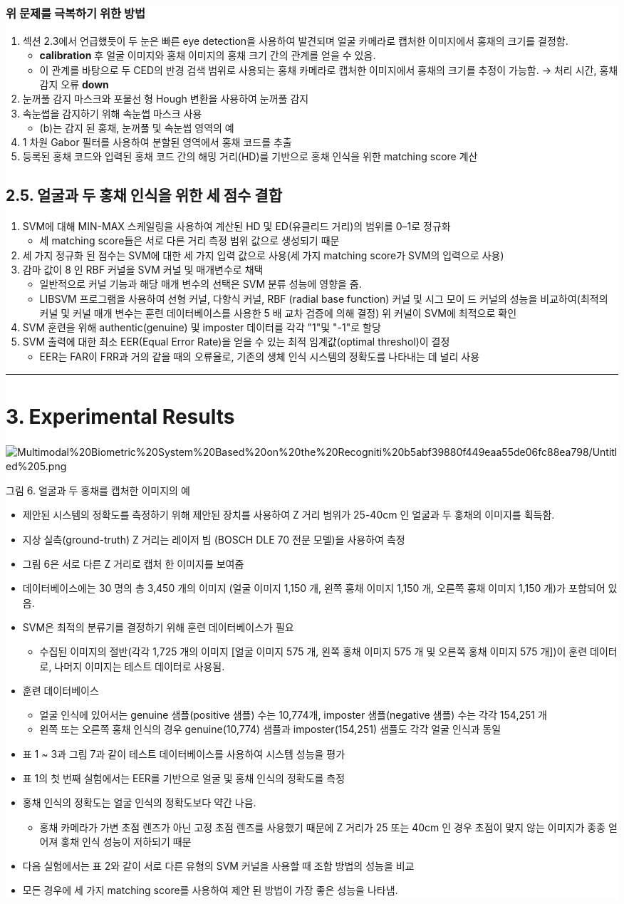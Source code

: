 ### 위 문제를 극복하기 위한 방법

1. 섹션 2.3에서 언급했듯이 두 눈은 빠른 eye detection을 사용하여 발견되며 얼굴 카메라로 캡처한 이미지에서 홍채의 크기를 결정함.
    - **calibration** 후 얼굴 이미지와 홍채 이미지의 홍채 크기 간의 관계를 얻을 수 있음.
    - 이 관계를 바탕으로 두 CED의 반경 검색 범위로 사용되는 홍채 카메라로 캡처한 이미지에서 홍채의 크기를 추정이 가능함. → 처리 시간, 홍채 감지 오류 **down**
2. 눈꺼풀 감지 마스크와 포물선 형 Hough 변환을 사용하여 눈꺼풀 감지
3. 속눈썹을 감지하기 위해 속눈썹 마스크 사용
    - (b)는 감지 된 홍채, 눈꺼풀 및 속눈썹 영역의 예
4. 1 차원 Gabor 필터를 사용하여 분할된 영역에서 홍채 코드를 추출
5. 등록된 홍채 코드와 입력된 홍채 코드 간의 해밍 거리(HD)를 기반으로 홍채 인식을 위한 matching score 계산

## 2.5. 얼굴과 두 홍채 인식을 위한 세 점수 결합

1. SVM에 대해 MIN-MAX 스케일링을 사용하여 계산된 HD 및 ED(유클리드 거리)의 범위를 0–1로 정규화
    - 세 matching score들은 서로 다른 거리 측정 범위 값으로 생성되기 때문
2. 세 가지 정규화 된 점수는 SVM에 대한 세 가지 입력 값으로 사용(세 가지 matching score가 SVM의 입력으로 사용)
3. 감마 값이 8 인 RBF 커널을 SVM 커널 및 매개변수로 채택
    - 일반적으로 커널 기능과 해당 매개 변수의 선택은 SVM 분류 성능에 영향을 줌.
    - LIBSVM 프로그램을 사용하여 선형 커널, 다항식 커널, RBF (radial base function) 커널 및 시그 모이 드 커널의 성능을 비교하여(최적의 커널 및 커널 매개 변수는 훈련 데이터베이스를 사용한 5 배 교차 검증에 의해 결정) 위 커널이 SVM에 최적으로 확인
4. SVM 훈련을 위해 authentic(genuine) 및 imposter 데이터를 각각 "1"및 "-1"로 할당
5. SVM 출력에 대한 최소 EER(Equal Error Rate)을 얻을 수 있는 최적 임계값(optimal threshol)이 결정
    - EER는 FAR이 FRR과 거의 같을 때의 오류율로, 기존의 생체 인식 시스템의 정확도를 나타내는 데 널리 사용

---

# 3.  Experimental Results

![Multimodal%20Biometric%20System%20Based%20on%20the%20Recogniti%20b5abf39880f449eaa55de06fc88ea798/Untitled%205.png](Multimodal%20Biometric%20System%20Based%20on%20the%20Recogniti%20b5abf39880f449eaa55de06fc88ea798/Untitled%205.png)

그림 6. 얼굴과 두 홍채를 캡처한 이미지의 예

- 제안된 시스템의 정확도를 측정하기 위해 제안된 장치를 사용하여 Z 거리 범위가 25-40cm 인 얼굴과 두 홍채의 이미지를 획득함.
- 지상 실측(ground-truth) Z 거리는 레이저 빔 (BOSCH DLE 70 전문 모델)을 사용하여 측정
- 그림 6은 서로 다른 Z 거리로 캡처 한 이미지를 보여줌
- 데이터베이스에는 30 명의 총 3,450 개의 이미지 (얼굴 이미지 1,150 개, 왼쪽 홍채 이미지 1,150 개, 오른쪽 홍채 이미지 1,150 개)가 포함되어 있음.

- SVM은 최적의 분류기를 결정하기 위해 훈련 데이터베이스가 필요
    - 수집된 이미지의 절반(각각 1,725 개의 이미지 [얼굴 이미지 575 개, 왼쪽 홍채 이미지 575 개 및 오른쪽 홍채 이미지 575 개])이 훈련 데이터로, 나머지 이미지는 테스트 데이터로 사용됨.
- 훈련 데이터베이스
    - 얼굴 인식에 있어서는 genuine 샘플(positive 샘플) 수는 10,774개, imposter 샘플(negative 샘플) 수는 각각 154,251 개
    - 왼쪽 또는 오른쪽 홍채 인식의 경우 genuine(10,774) 샘플과 imposter(154,251) 샘플도 각각 얼굴 인식과 동일

- 표 1 ~ 3과 그림 7과 같이 테스트 데이터베이스를 사용하여 시스템 성능을 평가
- 표 1의 첫 번째 실험에서는 EER를 기반으로 얼굴 및 홍채 인식의 정확도를 측정
- 홍채 인식의 정확도는 얼굴 인식의 정확도보다 약간 나음.
    - 홍채 카메라가 가변 초점 렌즈가 아닌 고정 초점 렌즈를 사용했기 때문에 Z 거리가 25 또는 40cm 인 경우 초점이 맞지 않는 이미지가 종종 얻어져 홍채 인식 성능이 저하되기 때문

- 다음 실험에서는 표 2와 같이 서로 다른 유형의 SVM 커널을 사용할 때 조합 방법의 성능을 비교
- 모든 경우에 세 가지 matching score를 사용하여 제안 된 방법이 가장 좋은 성능을 나타냄.
